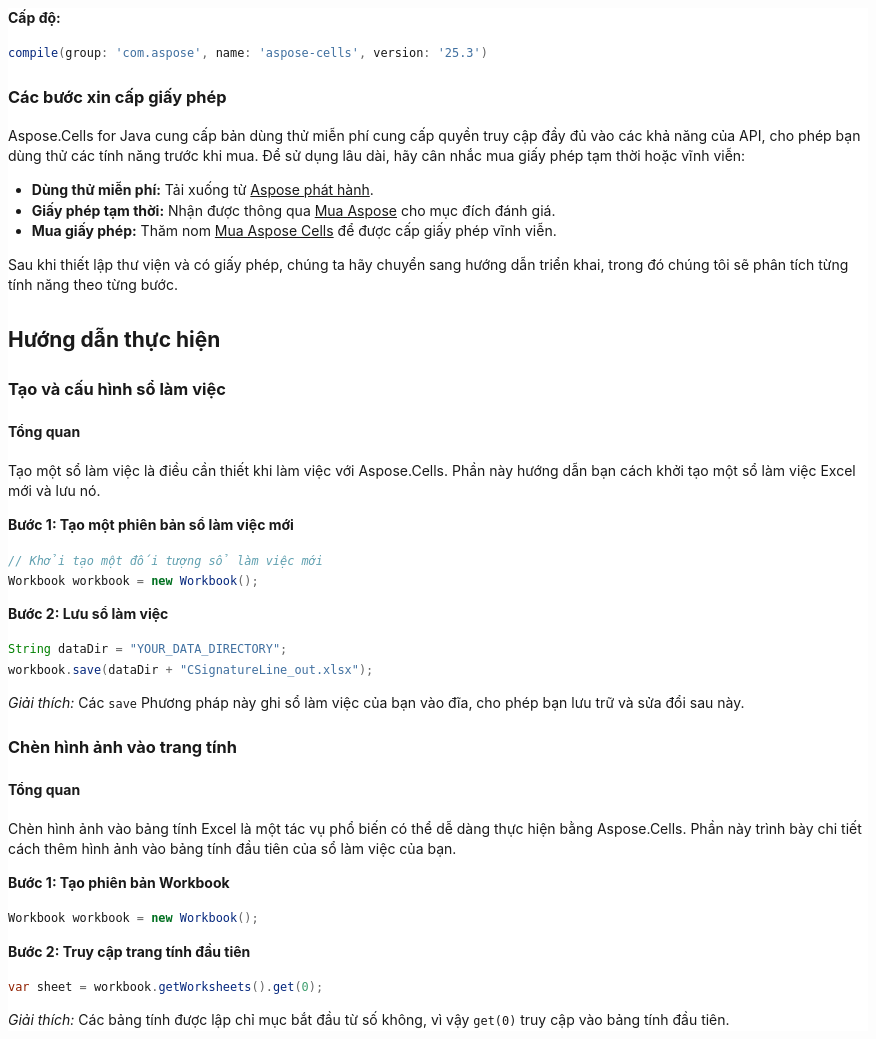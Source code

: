 **Cấp độ:**
```gradle
compile(group: 'com.aspose', name: 'aspose-cells', version: '25.3')
```

### Các bước xin cấp giấy phép
Aspose.Cells for Java cung cấp bản dùng thử miễn phí cung cấp quyền truy cập đầy đủ vào các khả năng của API, cho phép bạn dùng thử các tính năng trước khi mua. Để sử dụng lâu dài, hãy cân nhắc mua giấy phép tạm thời hoặc vĩnh viễn:
- **Dùng thử miễn phí:** Tải xuống từ [Aspose phát hành](https://releases.aspose.com/cells/java/).
- **Giấy phép tạm thời:** Nhận được thông qua [Mua Aspose](https://purchase.aspose.com/temporary-license/) cho mục đích đánh giá.
- **Mua giấy phép:** Thăm nom [Mua Aspose Cells](https://purchase.aspose.com/buy) để được cấp giấy phép vĩnh viễn.

Sau khi thiết lập thư viện và có giấy phép, chúng ta hãy chuyển sang hướng dẫn triển khai, trong đó chúng tôi sẽ phân tích từng tính năng theo từng bước.

## Hướng dẫn thực hiện
### Tạo và cấu hình sổ làm việc
#### Tổng quan
Tạo một sổ làm việc là điều cần thiết khi làm việc với Aspose.Cells. Phần này hướng dẫn bạn cách khởi tạo một sổ làm việc Excel mới và lưu nó.

**Bước 1: Tạo một phiên bản sổ làm việc mới**
```java
// Khởi tạo một đối tượng sổ làm việc mới
Workbook workbook = new Workbook();
```

**Bước 2: Lưu sổ làm việc**
```java
String dataDir = "YOUR_DATA_DIRECTORY";
workbook.save(dataDir + "CSignatureLine_out.xlsx");
```
*Giải thích:* Các `save` Phương pháp này ghi sổ làm việc của bạn vào đĩa, cho phép bạn lưu trữ và sửa đổi sau này.

### Chèn hình ảnh vào trang tính
#### Tổng quan
Chèn hình ảnh vào bảng tính Excel là một tác vụ phổ biến có thể dễ dàng thực hiện bằng Aspose.Cells. Phần này trình bày chi tiết cách thêm hình ảnh vào bảng tính đầu tiên của sổ làm việc của bạn.

**Bước 1: Tạo phiên bản Workbook**
```java
Workbook workbook = new Workbook();
```

**Bước 2: Truy cập trang tính đầu tiên**
```java
var sheet = workbook.getWorksheets().get(0);
```
*Giải thích:* Các bảng tính được lập chỉ mục bắt đầu từ số không, vì vậy `get(0)` truy cập vào bảng tính đầu tiên.
